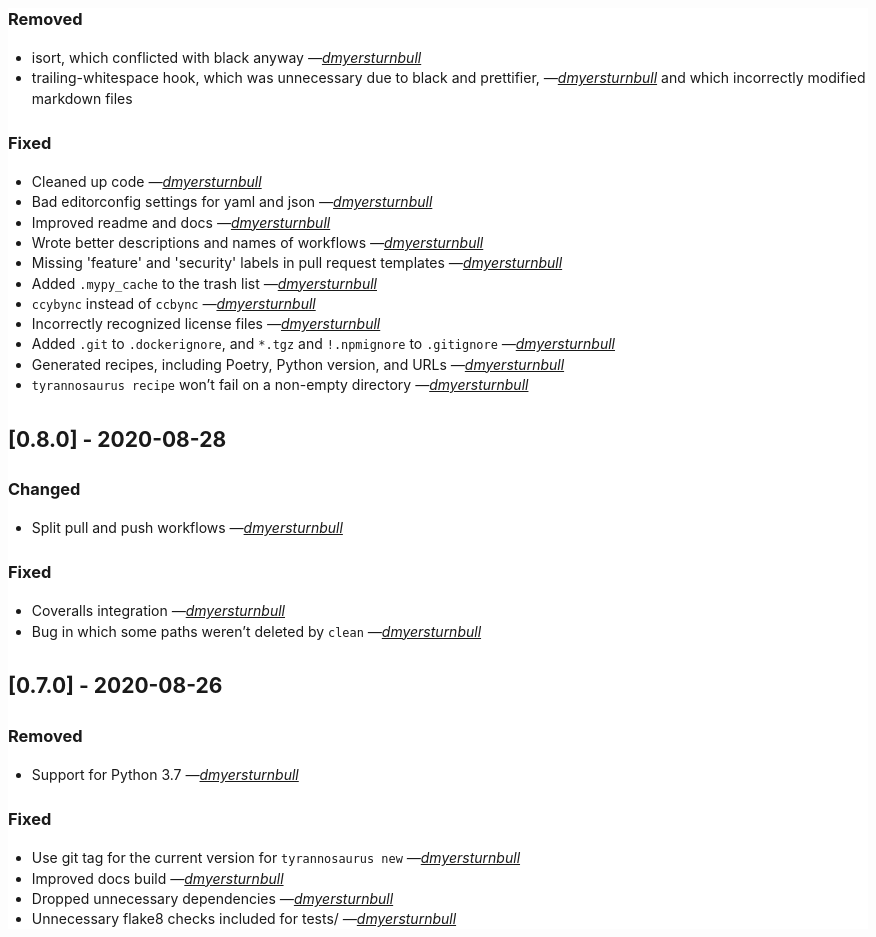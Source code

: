 ### Removed
- isort, which conflicted with black anyway  _―[dmyersturnbull](https://github.com/dmyersturnbull)_
- trailing-whitespace hook, which was unnecessary due to black and prettifier,  _―[dmyersturnbull](https://github.com/dmyersturnbull)_
  and which incorrectly modified markdown files

### Fixed
- Cleaned up code  _―[dmyersturnbull](https://github.com/dmyersturnbull)_
- Bad editorconfig settings for yaml and json  _―[dmyersturnbull](https://github.com/dmyersturnbull)_
- Improved readme and docs  _―[dmyersturnbull](https://github.com/dmyersturnbull)_
- Wrote better descriptions and names of workflows  _―[dmyersturnbull](https://github.com/dmyersturnbull)_
- Missing 'feature' and 'security' labels in pull request templates  _―[dmyersturnbull](https://github.com/dmyersturnbull)_
- Added `.mypy_cache` to the trash list  _―[dmyersturnbull](https://github.com/dmyersturnbull)_
- `ccybync` instead of `ccbync`  _―[dmyersturnbull](https://github.com/dmyersturnbull)_
- Incorrectly recognized license files  _―[dmyersturnbull](https://github.com/dmyersturnbull)_
- Added `.git` to `.dockerignore`, and `*.tgz` and `!.npmignore` to `.gitignore`  _―[dmyersturnbull](https://github.com/dmyersturnbull)_
- Generated recipes, including Poetry, Python version, and URLs  _―[dmyersturnbull](https://github.com/dmyersturnbull)_
- `tyrannosaurus recipe` won’t fail on a non-empty directory  _―[dmyersturnbull](https://github.com/dmyersturnbull)_


## [0.8.0] - 2020-08-28

### Changed
- Split pull and push workflows  _―[dmyersturnbull](https://github.com/dmyersturnbull)_

### Fixed
- Coveralls integration  _―[dmyersturnbull](https://github.com/dmyersturnbull)_
- Bug in which some paths weren’t deleted by `clean`  _―[dmyersturnbull](https://github.com/dmyersturnbull)_


## [0.7.0] - 2020-08-26

### Removed
- Support for Python 3.7  _―[dmyersturnbull](https://github.com/dmyersturnbull)_

### Fixed
- Use git tag for the current version for `tyrannosaurus new`  _―[dmyersturnbull](https://github.com/dmyersturnbull)_
- Improved docs build  _―[dmyersturnbull](https://github.com/dmyersturnbull)_
- Dropped unnecessary dependencies  _―[dmyersturnbull](https://github.com/dmyersturnbull)_
- Unnecessary flake8 checks included for tests/  _―[dmyersturnbull](https://github.com/dmyersturnbull)_
